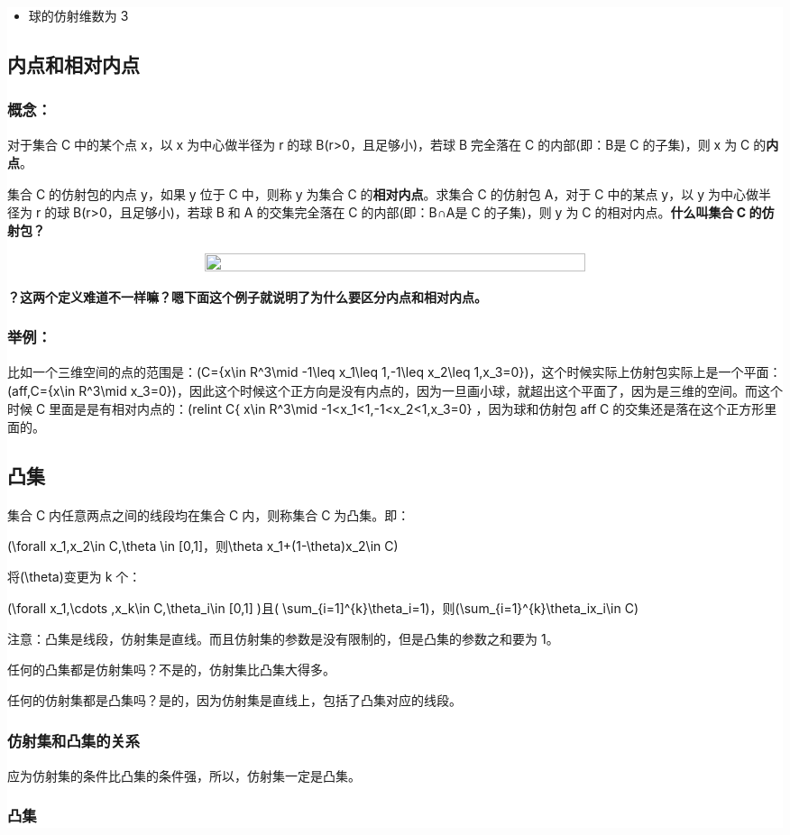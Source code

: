   * 球的仿射维数为 3




## 内点和相对内点




### 概念：


对于集合 C 中的某个点 x，以 x 为中心做半径为 r 的球 B(r>0，且足够小)，若球 B 完全落在 C 的内部(即：B是 C 的子集)，则 x 为 C 的**内点**。

集合 C 的仿射包的内点 y，如果 y 位于 C 中，则称 y 为集合 C 的**相对内点**。求集合 C 的仿射包 A，对于 C 中的某点 y，以 y 为中心做半径为 r 的球 B(r>0，且足够小)，若球 B 和 A 的交集完全落在 C 的内部(即：B∩A是 C 的子集)，则 y 为 C 的相对内点。**什么叫集合 C 的仿射包？**


<p align="center">
    <img width="70%" height="70%" src="http://images.iterate.site/blog/image/180727/0J8FGmC4jd.png?imageslim">
</p>

**？这两个定义难道不一样嘛？嗯下面这个例子就说明了为什么要区分内点和相对内点。**


### 举例：


比如一个三维空间的点的范围是：\(C=\{x\in R^3\mid -1\leq x_1\leq 1,-1\leq x_2\leq 1,x_3=0\}\)，这个时候实际上仿射包实际上是一个平面：\(aff\,C=\{x\in R^3\mid x_3=0\}\)，因此这个时候这个正方向是没有内点的，因为一旦画小球，就超出这个平面了，因为是三维的空间。而这个时候 C 里面是是有相对内点的：\(relint C\{ x\in R^3\mid -1<x_1<1,-1<x_2<1,x_3=0\} ，因为球和仿射包 aff C 的交集还是落在这个正方形里面的。


## 凸集


集合 C 内任意两点之间的线段均在集合 C 内，则称集合 C 为凸集。即：

\(\forall x_1,x_2\in C,\theta \in [0,1]，则\theta x_1+(1-\theta)x_2\in C\)

将\(\theta\)变更为 k 个：

\(\forall x_1,\cdots ,x_k\in C,\theta_i\in [0,1] \)且\( \sum_{i=1]^{k}\theta_i=1\)，则\(\sum_{i=1}^{k}\theta_ix_i\in C\)


注意：凸集是线段，仿射集是直线。而且仿射集的参数是没有限制的，但是凸集的参数之和要为 1。


任何的凸集都是仿射集吗？不是的，仿射集比凸集大得多。

任何的仿射集都是凸集吗？是的，因为仿射集是直线上，包括了凸集对应的线段。


### 仿射集和凸集的关系


应为仿射集的条件比凸集的条件强，所以，仿射集一定是凸集。


### 凸集

